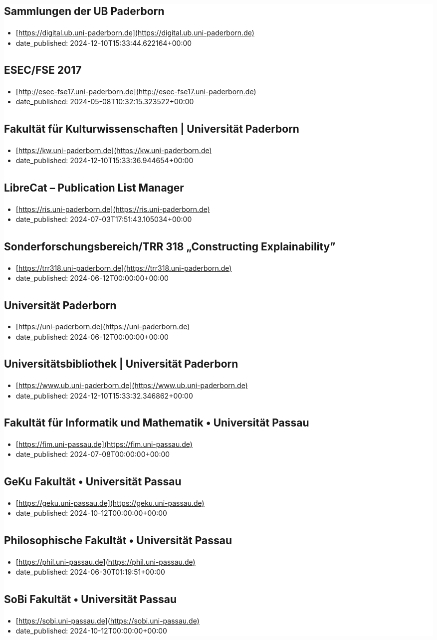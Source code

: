  ## Sammlungen der UB Paderborn
 - [https://digital.ub.uni-paderborn.de](https://digital.ub.uni-paderborn.de)
 - date_published: 2024-12-10T15:33:44.622164+00:00

 ## ESEC/FSE 2017
 - [http://esec-fse17.uni-paderborn.de](http://esec-fse17.uni-paderborn.de)
 - date_published: 2024-05-08T10:32:15.323522+00:00

 ## Fakultät für Kulturwissenschaften | Universität Paderborn
 - [https://kw.uni-paderborn.de](https://kw.uni-paderborn.de)
 - date_published: 2024-12-10T15:33:36.944654+00:00

 ## LibreCat – Publication List Manager
 - [https://ris.uni-paderborn.de](https://ris.uni-paderborn.de)
 - date_published: 2024-07-03T17:51:43.105034+00:00

 ## Sonderforschungsbereich/TRR 318 „Constructing Explainability”
 - [https://trr318.uni-paderborn.de](https://trr318.uni-paderborn.de)
 - date_published: 2024-06-12T00:00:00+00:00

 ## Universität Paderborn
 - [https://uni-paderborn.de](https://uni-paderborn.de)
 - date_published: 2024-06-12T00:00:00+00:00

 ## Universitätsbibliothek | Universität Paderborn
 - [https://www.ub.uni-paderborn.de](https://www.ub.uni-paderborn.de)
 - date_published: 2024-12-10T15:33:32.346862+00:00

 ## Fakultät für Informatik und Mathematik • Universität Passau
 - [https://fim.uni-passau.de](https://fim.uni-passau.de)
 - date_published: 2024-07-08T00:00:00+00:00

 ## GeKu Fakultät • Universität Passau
 - [https://geku.uni-passau.de](https://geku.uni-passau.de)
 - date_published: 2024-10-12T00:00:00+00:00

 ## Philosophische Fakultät • Universität Passau
 - [https://phil.uni-passau.de](https://phil.uni-passau.de)
 - date_published: 2024-06-30T01:19:51+00:00

 ## SoBi Fakultät • Universität Passau
 - [https://sobi.uni-passau.de](https://sobi.uni-passau.de)
 - date_published: 2024-10-12T00:00:00+00:00

